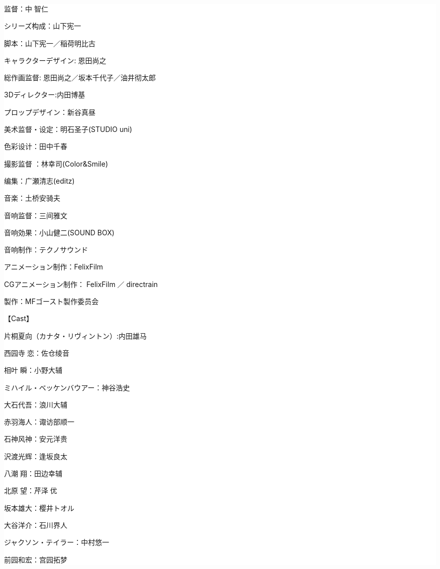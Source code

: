 监督：中 智仁

シリーズ构成：山下宪一

脚本：山下宪一／稲荷明比古

キャラクターデザイン: 恩田尚之

総作画监督: 恩田尚之／坂本千代子／油井彻太郎

3Dディレクター:内田博基

プロップデザイン：新谷真昼

美术监督・设定：明石圣子(STUDIO uni)

色彩设计：田中千春

撮影监督 ：林幸司(Color&amp;Smile)

编集：广瀬清志(editz)

音楽：土桥安骑夫

音响监督：三间雅文

音响効果：小山健二(SOUND BOX)

音响制作：テクノサウンド

アニメーション制作：FelixFilm

CGアニメーション制作： FelixFilm ／ directrain

製作：MFゴースト製作委员会

【Cast】

片桐夏向（カナタ・リヴィントン）:内田雄马

西园寺 恋：佐仓绫音

相叶 瞬：小野大辅

ミハイル・ベッケンバウアー：神谷浩史

大石代吾：浪川大辅

赤羽海人：诹访部顺一

石神风神：安元洋贵

沢渡光辉：逢坂良太

八潮 翔：田边幸辅

北原 望：芹泽 优

坂本雄大：樱井トオル

大谷洋介：石川界人

ジャクソン・テイラー：中村悠一

前园和宏：宫园拓梦
